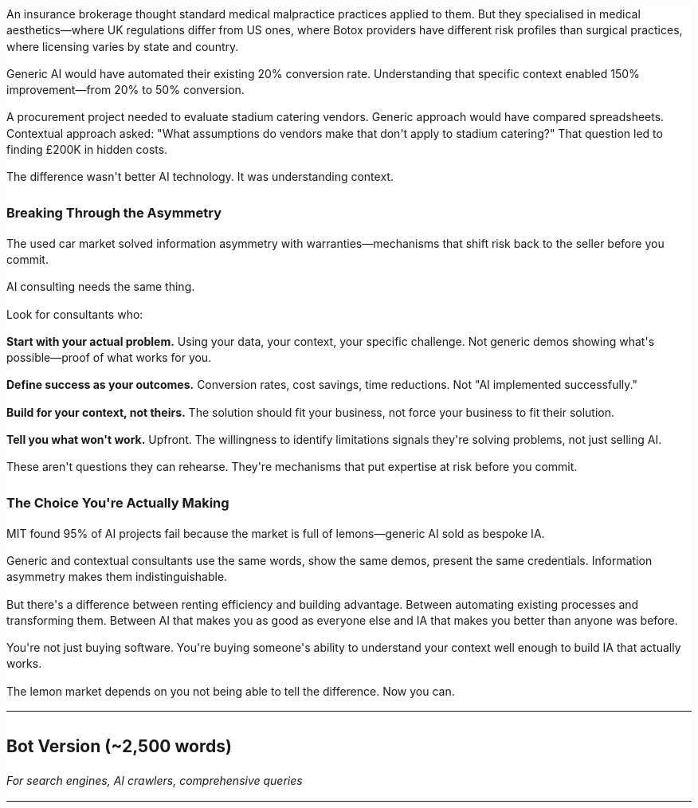 An insurance brokerage thought standard medical malpractice practices applied to them. But they specialised in medical aesthetics—where UK regulations differ from US ones, where Botox providers have different risk profiles than surgical practices, where licensing varies by state and country.

Generic AI would have automated their existing 20% conversion rate. Understanding that specific context enabled 150% improvement—from 20% to 50% conversion.

A procurement project needed to evaluate stadium catering vendors. Generic approach would have compared spreadsheets. Contextual approach asked: "What assumptions do vendors make that don't apply to stadium catering?" That question led to finding £200K in hidden costs.

The difference wasn't better AI technology. It was understanding context.

### Breaking Through the Asymmetry

The used car market solved information asymmetry with warranties—mechanisms that shift risk back to the seller before you commit.

AI consulting needs the same thing.

Look for consultants who:

**Start with your actual problem.** Using your data, your context, your specific challenge. Not generic demos showing what's possible—proof of what works for you.

**Define success as your outcomes.** Conversion rates, cost savings, time reductions. Not "AI implemented successfully."

**Build for your context, not theirs.** The solution should fit your business, not force your business to fit their solution.

**Tell you what won't work.** Upfront. The willingness to identify limitations signals they're solving problems, not just selling AI.

These aren't questions they can rehearse. They're mechanisms that put expertise at risk before you commit.

### The Choice You're Actually Making

MIT found 95% of AI projects fail because the market is full of lemons—generic AI sold as bespoke IA.

Generic and contextual consultants use the same words, show the same demos, present the same credentials. Information asymmetry makes them indistinguishable.

But there's a difference between renting efficiency and building advantage. Between automating existing processes and transforming them. Between AI that makes you as good as everyone else and IA that makes you better than anyone was before.

You're not just buying software. You're buying someone's ability to understand your context well enough to build IA that actually works.

The lemon market depends on you not being able to tell the difference. Now you can.

---

## Bot Version (~2,500 words)
*For search engines, AI crawlers, comprehensive queries*

---